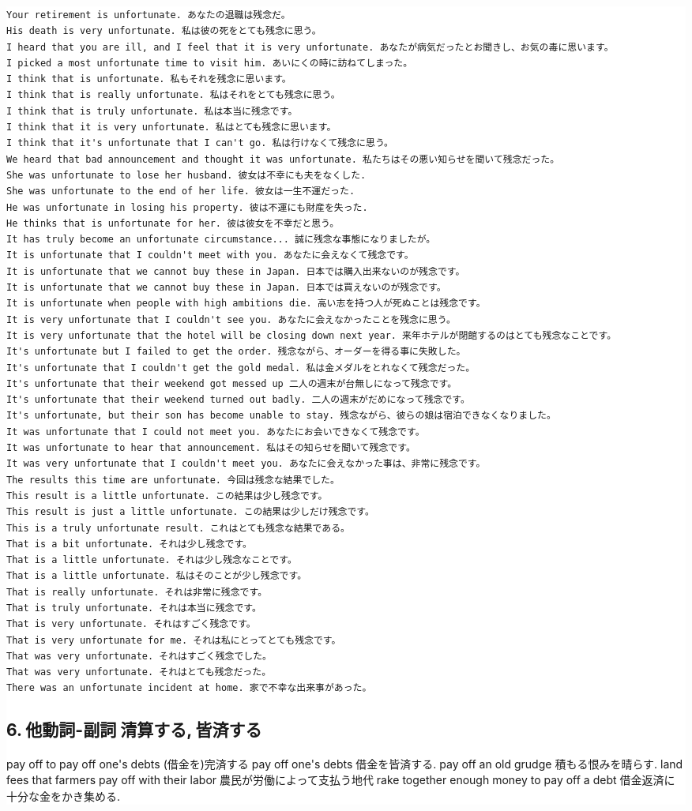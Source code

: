     Your retirement is unfortunate. あなたの退職は残念だ。
    His death is very unfortunate. 私は彼の死をとても残念に思う。
    I heard that you are ill, and I feel that it is very unfortunate. あなたが病気だったとお聞きし、お気の毒に思います。
    I picked a most unfortunate time to visit him. あいにくの時に訪ねてしまった。
    I think that is unfortunate. 私もそれを残念に思います。
    I think that is really unfortunate. 私はそれをとても残念に思う。
    I think that is truly unfortunate. 私は本当に残念です。
    I think that it is very unfortunate. 私はとても残念に思います。
    I think that it's unfortunate that I can't go. 私は行けなくて残念に思う。
    We heard that bad announcement and thought it was unfortunate. 私たちはその悪い知らせを聞いて残念だった。
    She was unfortunate to lose her husband. 彼女は不幸にも夫をなくした.
    She was unfortunate to the end of her life. 彼女は一生不運だった.
    He was unfortunate in losing his property. 彼は不運にも財産を失った.
    He thinks that is unfortunate for her. 彼は彼女を不幸だと思う。
    It has truly become an unfortunate circumstance... 誠に残念な事態になりましたが。
    It is unfortunate that I couldn't meet with you. あなたに会えなくて残念です。
    It is unfortunate that we cannot buy these in Japan. 日本では購入出来ないのが残念です。
    It is unfortunate that we cannot buy these in Japan. 日本では買えないのが残念です。
    It is unfortunate when people with high ambitions die. 高い志を持つ人が死ぬことは残念です。
    It is very unfortunate that I couldn't see you. あなたに会えなかったことを残念に思う。
    It is very unfortunate that the hotel will be closing down next year. 来年ホテルが閉館するのはとても残念なことです。
    It's unfortunate but I failed to get the order. 残念ながら、オーダーを得る事に失敗した。
    It's unfortunate that I couldn't get the gold medal. 私は金メダルをとれなくて残念だった。
    It's unfortunate that their weekend got messed up 二人の週末が台無しになって残念です。
    It's unfortunate that their weekend turned out badly. 二人の週末がだめになって残念です。
    It's unfortunate, but their son has become unable to stay. 残念ながら、彼らの娘は宿泊できなくなりました。
    It was unfortunate that I could not meet you. あなたにお会いできなくて残念です。
    It was unfortunate to hear that announcement. 私はその知らせを聞いて残念です。
    It was very unfortunate that I couldn't meet you. あなたに会えなかった事は、非常に残念です。
    The results this time are unfortunate. 今回は残念な結果でした。
    This result is a little unfortunate. この結果は少し残念です。
    This result is just a little unfortunate. この結果は少しだけ残念です。
    This is a truly unfortunate result. これはとても残念な結果である。
    That is a bit unfortunate. それは少し残念です。
    That is a little unfortunate. それは少し残念なことです。
    That is a little unfortunate. 私はそのことが少し残念です。
    That is really unfortunate. それは非常に残念です。
    That is truly unfortunate. それは本当に残念です。
    That is very unfortunate. それはすごく残念です。
    That is very unfortunate for me. それは私にとってとても残念です。
    That was very unfortunate. それはすごく残念でした。
    That was very unfortunate. それはとても残念だった。
    There was an unfortunate incident at home. 家で不幸な出来事があった。
## 6.   他動詞-副詞	清算する, 皆済する
  pay off
    to pay off one's debts (借金を)完済する
    pay off one's debts 借金を皆済する.
    pay off an old grudge 積もる恨みを晴らす.
    land fees that farmers pay off with their labor 農民が労働によって支払う地代
    rake together enough money to pay off a debt 借金返済に十分な金をかき集める.
